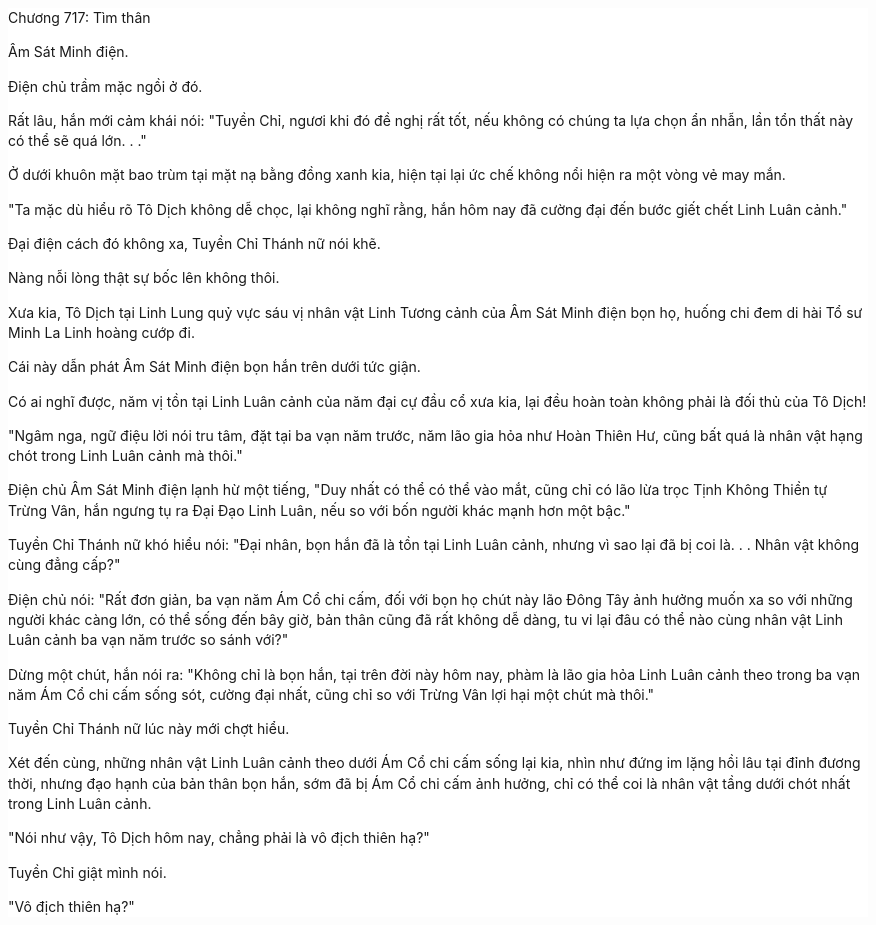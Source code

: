 




Chương 717: Tìm thân


Âm Sát Minh điện.

Điện chủ trầm mặc ngồi ở đó.

Rất lâu, hắn mới cảm khái nói: "Tuyền Chỉ, ngươi khi đó đề nghị rất tốt, nếu không có chúng ta lựa chọn ẩn nhẫn, lần tổn thất này có thể sẽ quá lớn. . ."

Ở dưới khuôn mặt bao trùm tại mặt nạ bằng đồng xanh kia, hiện tại lại ức chế không nổi hiện ra một vòng vẻ may mắn.

"Ta mặc dù hiểu rõ Tô Dịch không dễ chọc, lại không nghĩ rằng, hắn hôm nay đã cường đại đến bước giết chết Linh Luân cảnh."

Đại điện cách đó không xa, Tuyền Chỉ Thánh nữ nói khẽ.

Nàng nỗi lòng thật sự bốc lên không thôi.

Xưa kia, Tô Dịch tại Linh Lung quỷ vực sáu vị nhân vật Linh Tương cảnh của Âm Sát Minh điện bọn họ, huống chi đem di hài Tổ sư Minh La Linh hoàng cướp đi.

Cái này dẫn phát Âm Sát Minh điện bọn hắn trên dưới tức giận.

Có ai nghĩ được, năm vị tồn tại Linh Luân cảnh của năm đại cự đầu cổ xưa kia, lại đều hoàn toàn không phải là đối thủ của Tô Dịch!

"Ngâm nga, ngữ điệu lời nói tru tâm, đặt tại ba vạn năm trước, năm lão gia hỏa như Hoàn Thiên Hư, cũng bất quá là nhân vật hạng chót trong Linh Luân cảnh mà thôi."

Điện chủ Âm Sát Minh điện lạnh hừ một tiếng, "Duy nhất có thể có thể vào mắt, cũng chỉ có lão lừa trọc Tịnh Không Thiền tự Trừng Vân, hắn ngưng tụ ra Đại Đạo Linh Luân, nếu so với bốn người khác mạnh hơn một bậc."

Tuyền Chỉ Thánh nữ khó hiểu nói: "Đại nhân, bọn hắn đã là tồn tại Linh Luân cảnh, nhưng vì sao lại đã bị coi là. . . Nhân vật không cùng đẳng cấp?"

Điện chủ nói: "Rất đơn giản, ba vạn năm Ám Cổ chi cấm, đối với bọn họ chút này lão Đông Tây ảnh hưởng muốn xa so với những người khác càng lớn, có thể sống đến bây giờ, bản thân cũng đã rất không dễ dàng, tu vi lại đâu có thể nào cùng nhân vật Linh Luân cảnh ba vạn năm trước so sánh với?"

Dừng một chút, hắn nói ra: "Không chỉ là bọn hắn, tại trên đời này hôm nay, phàm là lão gia hỏa Linh Luân cảnh theo trong ba vạn năm Ám Cổ chi cấm sống sót, cường đại nhất, cũng chỉ so với Trừng Vân lợi hại một chút mà thôi."

Tuyền Chỉ Thánh nữ lúc này mới chợt hiểu.

Xét đến cùng, những nhân vật Linh Luân cảnh theo dưới Ám Cổ chi cấm sống lại kia, nhìn như đứng im lặng hồi lâu tại đỉnh đương thời, nhưng đạo hạnh của bản thân bọn hắn, sớm đã bị Ám Cổ chi cấm ảnh hưởng, chỉ có thể coi là nhân vật tầng dưới chót nhất trong Linh Luân cảnh.

"Nói như vậy, Tô Dịch hôm nay, chẳng phải là vô địch thiên hạ?"

Tuyền Chỉ giật mình nói.

"Vô địch thiên hạ?"
